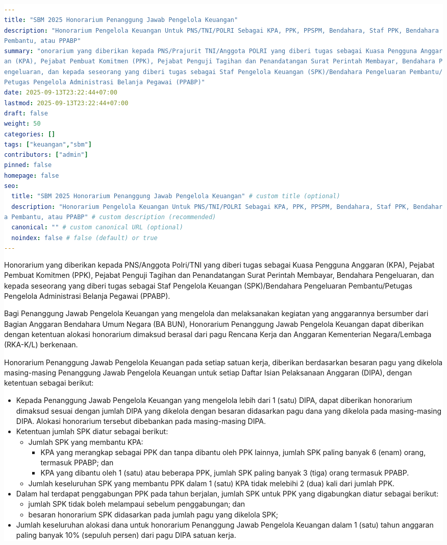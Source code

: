 ```yaml
---
title: "SBM 2025 Honorarium Penanggung Jawab Pengelola Keuangan"
description: "Honorarium Pengelola Keuangan Untuk PNS/TNI/POLRI Sebagai KPA, PPK, PPSPM, Bendahara, Staf PPK, Bendahara Pembantu, atau PPABP"
summary: "onorarium yang diberikan kepada PNS/Prajurit TNI/Anggota POLRI yang diberi tugas sebagai Kuasa Pengguna Anggaran (KPA), Pejabat Pembuat Komitmen (PPK), Pejabat Penguji Tagihan dan Penandatangan Surat Perintah Membayar, Bendahara Pengeluaran, dan kepada seseorang yang diberi tugas sebagai Staf Pengelola Keuangan (SPK)/Bendahara Pengeluaran Pembantu/Petugas Pengelola Administrasi Belanja Pegawai (PPABP)"
date: 2025-09-13T23:22:44+07:00
lastmod: 2025-09-13T23:22:44+07:00
draft: false
weight: 50
categories: []
tags: ["keuangan","sbm"]
contributors: ["admin"]
pinned: false
homepage: false
seo:
  title: "SBM 2025 Honorarium Penanggung Jawab Pengelola Keuangan" # custom title (optional)
  description: "Honorarium Pengelola Keuangan Untuk PNS/TNI/POLRI Sebagai KPA, PPK, PPSPM, Bendahara, Staf PPK, Bendahara Pembantu, atau PPABP" # custom description (recommended)
  canonical: "" # custom canonical URL (optional)
  noindex: false # false (default) or true
---
```


Honorarium yang diberikan kepada PNS/Anggota Polri/TNI yang diberi tugas sebagai Kuasa Pengguna Anggaran (KPA), Pejabat Pembuat Komitmen (PPK), Pejabat Penguji Tagihan dan Penandatangan Surat Perintah Membayar, Bendahara Pengeluaran, dan kepada seseorang yang diberi tugas sebagai Staf Pengelola Keuangan (SPK)/Bendahara Pengeluaran Pembantu/Petugas Pengelola Administrasi Belanja Pegawai (PPABP).

Bagi Penanggung Jawab Pengelola Keuangan yang mengelola dan melaksanakan kegiatan yang anggarannya bersumber dari Bagian Anggaran Bendahara Umum Negara (BA BUN), Honorarium Penanggung Jawab Pengelola Keuangan dapat diberikan dengan ketentuan alokasi honorarium dimaksud berasal dari pagu Rencana Kerja dan Anggaran Kementerian Negara/Lembaga (RKA-K/L) berkenaan.

Honorarium Penanggung Jawab Pengelola Keuangan pada setiap satuan kerja, diberikan berdasarkan besaran pagu yang dikelola masing-masing Penanggung Jawab Pengelola Keuangan untuk setiap Daftar Isian Pelaksanaan Anggaran (DIPA), dengan ketentuan sebagai berikut:
- Kepada Penanggung Jawab Pengelola Keuangan yang mengelola lebih dari 1 (satu) DIPA, dapat diberikan honorarium dimaksud sesuai dengan jumlah DIPA yang dikelola dengan besaran didasarkan pagu dana yang dikelola pada masing-masing DIPA. Alokasi honorarium tersebut dibebankan pada masing-masing DIPA.
- Ketentuan jumlah SPK diatur sebagai berikut:
    - Jumlah SPK yang membantu KPA:
        - KPA yang merangkap sebagai PPK dan tanpa dibantu oleh PPK lainnya, jumlah SPK paling banyak 6 (enam) orang, termasuk PPABP; dan
        - KPA yang dibantu oleh 1 (satu) atau beberapa PPK, jumlah SPK paling banyak 3 (tiga) orang termasuk PPABP.
    - Jumlah keseluruhan SPK yang membantu PPK dalam 1 (satu) KPA tidak melebihi 2 (dua) kali dari jumlah PPK.
- Dalam hal terdapat penggabungan PPK pada tahun berjalan, jumlah SPK untuk PPK yang digabungkan diatur sebagai berikut:
    - jumlah SPK tidak boleh melampaui sebelum penggabungan; dan
    - besaran honorarium SPK didasarkan pada jumlah pagu yang dikelola SPK;
- Jumlah keseluruhan alokasi dana untuk honorarium Penanggung Jawab Pengelola Keuangan dalam 1 (satu) tahun anggaran paling banyak 10% (sepuluh persen) dari pagu DIPA satuan kerja.
